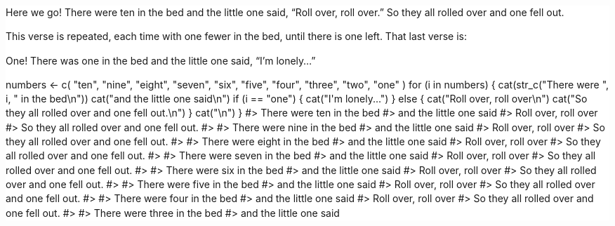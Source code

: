 Here we go!
There were ten in the bed
and the little one said,
“Roll over, roll over.”
So they all rolled over and one fell out.

This verse is repeated, each time with one fewer in the bed, until there is one left. That last verse is:

One! There was one in the bed
and the little one said,
“I’m lonely…”

numbers <- c(
  "ten", "nine", "eight", "seven", "six", "five",
  "four", "three", "two", "one"
)
for (i in numbers) {
  cat(str_c("There were ", i, " in the bed\n"))
  cat("and the little one said\n")
  if (i == "one") {
    cat("I'm lonely...")
  } else {
    cat("Roll over, roll over\n")
    cat("So they all rolled over and one fell out.\n")
  }
  cat("\n")
}
#> There were ten in the bed
#> and the little one said
#> Roll over, roll over
#> So they all rolled over and one fell out.
#> 
#> There were nine in the bed
#> and the little one said
#> Roll over, roll over
#> So they all rolled over and one fell out.
#> 
#> There were eight in the bed
#> and the little one said
#> Roll over, roll over
#> So they all rolled over and one fell out.
#> 
#> There were seven in the bed
#> and the little one said
#> Roll over, roll over
#> So they all rolled over and one fell out.
#> 
#> There were six in the bed
#> and the little one said
#> Roll over, roll over
#> So they all rolled over and one fell out.
#> 
#> There were five in the bed
#> and the little one said
#> Roll over, roll over
#> So they all rolled over and one fell out.
#> 
#> There were four in the bed
#> and the little one said
#> Roll over, roll over
#> So they all rolled over and one fell out.
#> 
#> There were three in the bed
#> and the little one said